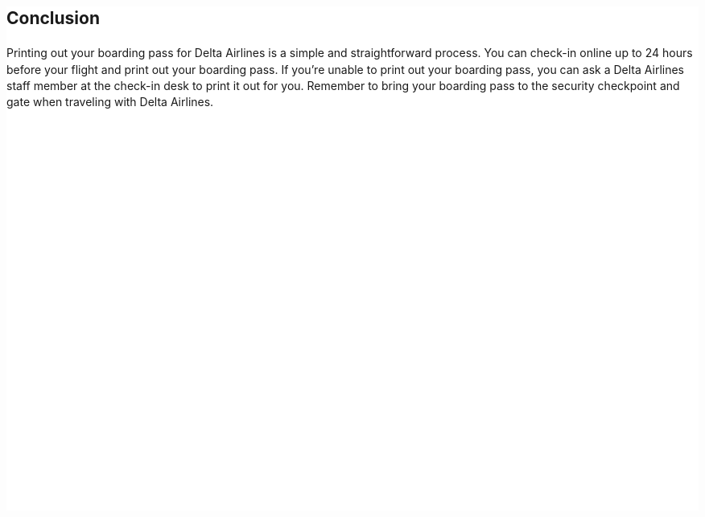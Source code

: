 <h2>Conclusion</h2>

Printing out your boarding pass for Delta Airlines is a simple and straightforward process. You can check-in online up to 24 hours before your flight and print out your boarding pass. If you’re unable to print out your boarding pass, you can ask a Delta Airlines staff member at the check-in desk to print it out for you. Remember to bring your boarding pass to the security checkpoint and gate when traveling with Delta Airlines.

<div style="position: relative; padding-bottom: 56.25%; overflow: hidden"><iframe src="https://www.youtube.com/embed/Bgv2RdyWvBo" frameborder="0" allow="accelerometer; autoplay; clipboard-write; encrypted-media; gyroscope; picture-in-picture; web-share" allowfullscreen style="position: absolute; top: 0; left: 0; width: 100%; height: 100%;"></iframe>
</div>